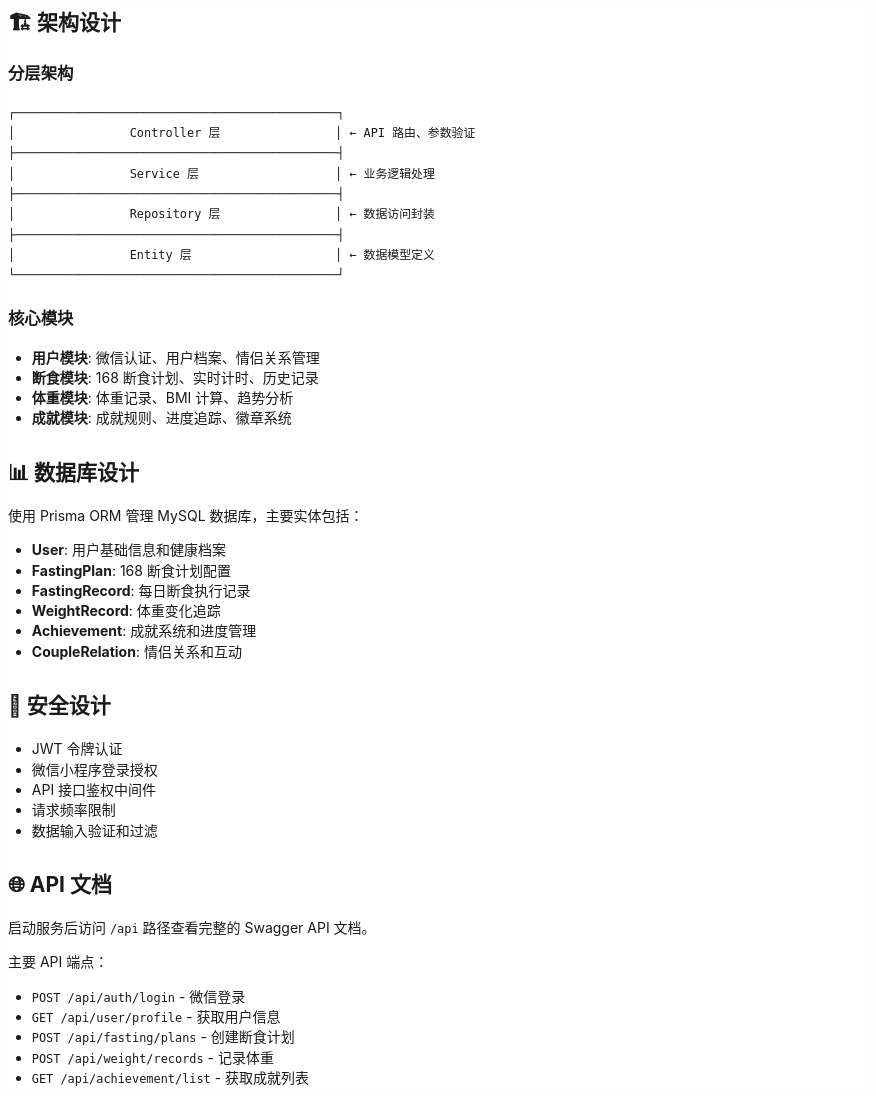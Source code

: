 ## 🏗️ 架构设计

### 分层架构

```
┌─────────────────────────────────────────────┐
│                Controller 层                │ ← API 路由、参数验证
├─────────────────────────────────────────────┤
│                Service 层                   │ ← 业务逻辑处理
├─────────────────────────────────────────────┤
│                Repository 层                │ ← 数据访问封装
├─────────────────────────────────────────────┤
│                Entity 层                    │ ← 数据模型定义
└─────────────────────────────────────────────┘
```

### 核心模块

- **用户模块**: 微信认证、用户档案、情侣关系管理
- **断食模块**: 168 断食计划、实时计时、历史记录
- **体重模块**: 体重记录、BMI 计算、趋势分析
- **成就模块**: 成就规则、进度追踪、徽章系统

## 📊 数据库设计

使用 Prisma ORM 管理 MySQL 数据库，主要实体包括：

- **User**: 用户基础信息和健康档案
- **FastingPlan**: 168 断食计划配置
- **FastingRecord**: 每日断食执行记录
- **WeightRecord**: 体重变化追踪
- **Achievement**: 成就系统和进度管理
- **CoupleRelation**: 情侣关系和互动

## 🔐 安全设计

- JWT 令牌认证
- 微信小程序登录授权
- API 接口鉴权中间件
- 请求频率限制
- 数据输入验证和过滤

## 🌐 API 文档

启动服务后访问 `/api` 路径查看完整的 Swagger API 文档。

主要 API 端点：

- `POST /api/auth/login` - 微信登录
- `GET /api/user/profile` - 获取用户信息
- `POST /api/fasting/plans` - 创建断食计划
- `POST /api/weight/records` - 记录体重
- `GET /api/achievement/list` - 获取成就列表
